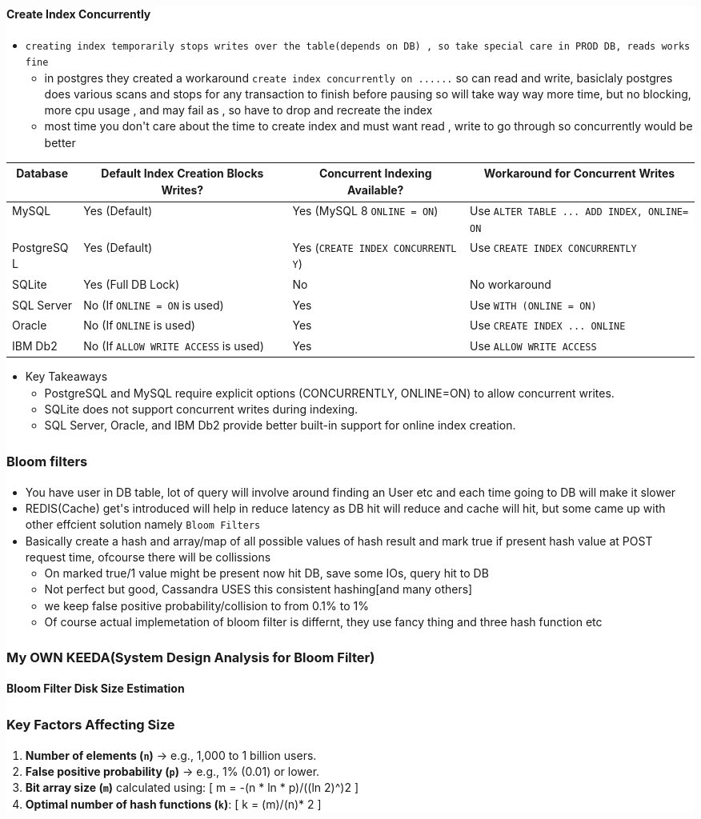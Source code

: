 #### Create Index Concurrently
- `creating index temporarily stops writes over the table(depends on DB) , so take special care in PROD DB, reads works fine`
    - in postgres they created a workaround `create index concurrently on ......` so can read and write, basiclaly postgres does various scans and stops for any transaction to finish before pausing so will take way way more time, but no blocking, more cpu usage , and may fail as , so have to drop and recreate the index
    - most time you don't care about the time to create index and must want read , write to go through so concurrently would be better
    
| Database    | Default Index Creation Blocks Writes? | Concurrent Indexing Available? | Workaround for Concurrent Writes |
|------------|--------------------------------------|------------------------------|----------------------------------|
| MySQL      | Yes (Default)                        | Yes (MySQL 8 `ONLINE = ON`)  | Use `ALTER TABLE ... ADD INDEX, ONLINE=ON` |
| PostgreSQL | Yes (Default)                        | Yes (`CREATE INDEX CONCURRENTLY`) | Use `CREATE INDEX CONCURRENTLY` |
| SQLite     | Yes (Full DB Lock)                   | No                           | No workaround |
| SQL Server | No (If `ONLINE = ON` is used)        | Yes                          | Use `WITH (ONLINE = ON)` |
| Oracle     | No (If `ONLINE` is used)             | Yes                          | Use `CREATE INDEX ... ONLINE` |
| IBM Db2    | No (If `ALLOW WRITE ACCESS` is used) | Yes                          | Use `ALLOW WRITE ACCESS` | 
- Key Takeaways
    - PostgreSQL and MySQL require explicit options (CONCURRENTLY, ONLINE=ON) to allow concurrent writes.
    - SQLite does not support concurrent writes during indexing.
    - SQL Server, Oracle, and IBM Db2 provide better built-in support for online index creation.

### Bloom filters
- You have user in DB table, lot of query will involve around finding an User etc and each time going to DB will make it slower
- REDIS(Cache) get's introduced will help in reduce latency as DB hit will reduce and cache will hit, but some came up with other effcient solution namely `Bloom Filters`
- Basically create a hash and array/map of all possible values of hash result and mark true if present hash value at POST request time, ofcourse there will be collissions
    - On marked true/1 value might be present now hit DB, save some IOs, query hit to DB
    - Not perfect but good, Cassandra USES this consistent hashing[and many others]
    - we keep false positive probability/collision to from 0.1% to 1%
    - Of course actual implemetation of bloom filter is differnt, they use fancy thing and three hash function etc
### My OWN KEEDA(System Design Analysis for Bloom Filter)
**Bloom Filter Disk Size Estimation**

### **Key Factors Affecting Size**
1. **Number of elements (`n`)** → e.g., 1,000 to 1 billion users.
2. **False positive probability (`p`)** → e.g., 1% (0.01) or lower.
3. **Bit array size (`m`)** calculated using:
   \[
   m = -(n * ln * p)/((ln 2)^)2
   \]
4. **Optimal number of hash functions (`k`)**:
   \[
   k = (m)/(n)* 2
   \]
